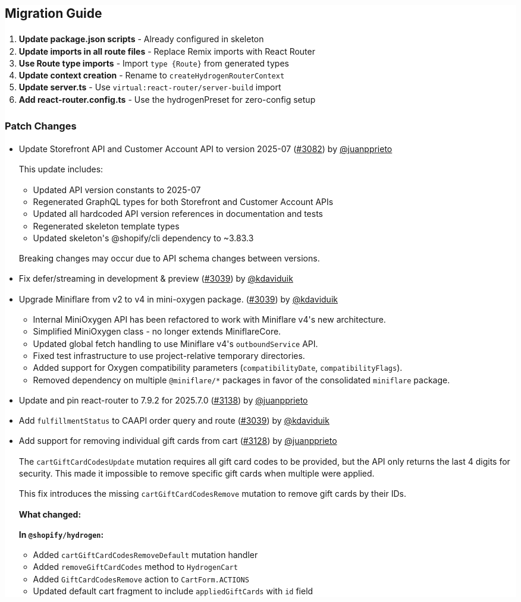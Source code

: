   ## Migration Guide
  1. **Update package.json scripts** - Already configured in skeleton
  2. **Update imports in all route files** - Replace Remix imports with React Router
  3. **Use Route type imports** - Import `type {Route}` from generated types
  4. **Update context creation** - Rename to `createHydrogenRouterContext`
  5. **Update server.ts** - Use `virtual:react-router/server-build` import
  6. **Add react-router.config.ts** - Use the hydrogenPreset for zero-config setup

### Patch Changes

- Update Storefront API and Customer Account API to version 2025-07 ([#3082](https://github.com/Shopify/hydrogen/pull/3082)) by [@juanpprieto](https://github.com/juanpprieto)

  This update includes:
  - Updated API version constants to 2025-07
  - Regenerated GraphQL types for both Storefront and Customer Account APIs
  - Updated all hardcoded API version references in documentation and tests
  - Regenerated skeleton template types
  - Updated skeleton's @shopify/cli dependency to ~3.83.3

  Breaking changes may occur due to API schema changes between versions.

- Fix defer/streaming in development & preview ([#3039](https://github.com/Shopify/hydrogen/pull/3039)) by [@kdaviduik](https://github.com/kdaviduik)

- Upgrade Miniflare from v2 to v4 in mini-oxygen package. ([#3039](https://github.com/Shopify/hydrogen/pull/3039)) by [@kdaviduik](https://github.com/kdaviduik)
  - Internal MiniOxygen API has been refactored to work with Miniflare v4's new architecture.
  - Simplified MiniOxygen class - no longer extends MiniflareCore.
  - Updated global fetch handling to use Miniflare v4's `outboundService` API.
  - Fixed test infrastructure to use project-relative temporary directories.
  - Added support for Oxygen compatibility parameters (`compatibilityDate`, `compatibilityFlags`).
  - Removed dependency on multiple `@miniflare/*` packages in favor of the consolidated `miniflare` package.

- Update and pin react-router to 7.9.2 for 2025.7.0 ([#3138](https://github.com/Shopify/hydrogen/pull/3138)) by [@juanpprieto](https://github.com/juanpprieto)

- Add `fulfillmentStatus` to CAAPI order query and route ([#3039](https://github.com/Shopify/hydrogen/pull/3039)) by [@kdaviduik](https://github.com/kdaviduik)

- Add support for removing individual gift cards from cart ([#3128](https://github.com/Shopify/hydrogen/pull/3128)) by [@juanpprieto](https://github.com/juanpprieto)

  The `cartGiftCardCodesUpdate` mutation requires all gift card codes to be provided, but the API only returns the last 4 digits for security. This made it impossible to remove specific gift cards when multiple were applied.

  This fix introduces the missing `cartGiftCardCodesRemove` mutation to remove gift cards by their IDs.

  **What changed:**

  **In `@shopify/hydrogen`:**
  - Added `cartGiftCardCodesRemoveDefault` mutation handler
  - Added `removeGiftCardCodes` method to `HydrogenCart`
  - Added `GiftCardCodesRemove` action to `CartForm.ACTIONS`
  - Updated default cart fragment to include `appliedGiftCards` with `id` field
